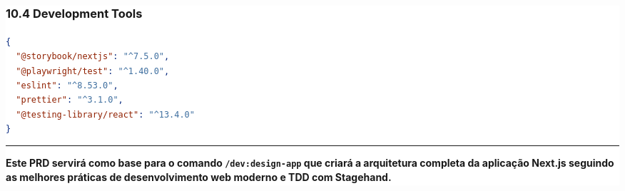 ### 10.4 Development Tools
```json
{
  "@storybook/nextjs": "^7.5.0",
  "@playwright/test": "^1.40.0",
  "eslint": "^8.53.0",
  "prettier": "^3.1.0",
  "@testing-library/react": "^13.4.0"
}
```

---

**Este PRD servirá como base para o comando `/dev:design-app` que criará a arquitetura completa da aplicação Next.js seguindo as melhores práticas de desenvolvimento web moderno e TDD com Stagehand.**